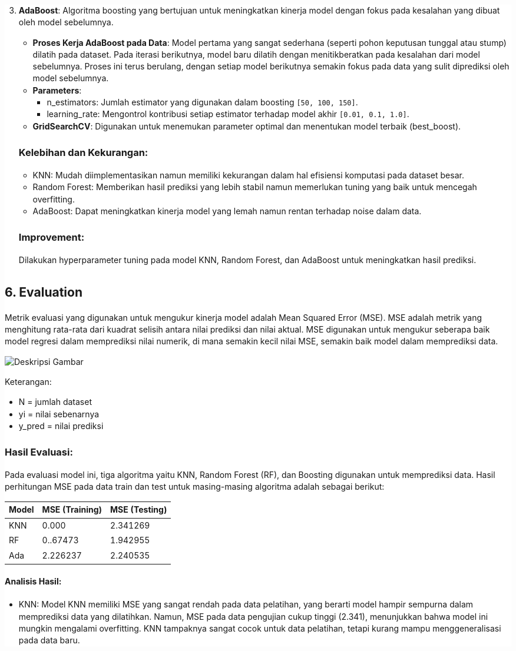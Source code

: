 3. **AdaBoost**:
Algoritma boosting yang bertujuan untuk meningkatkan kinerja model dengan fokus pada kesalahan yang dibuat oleh model sebelumnya.
   - **Proses Kerja AdaBoost pada Data**: Model pertama yang sangat sederhana (seperti pohon keputusan tunggal atau stump) dilatih pada dataset. Pada iterasi berikutnya, model baru dilatih dengan menitikberatkan pada kesalahan dari model sebelumnya. Proses ini terus berulang, dengan setiap model berikutnya semakin fokus pada data yang sulit diprediksi oleh model sebelumnya.
   - **Parameters**:
     - n_estimators: Jumlah estimator yang digunakan dalam boosting `[50, 100, 150]`.
     - learning_rate: Mengontrol kontribusi setiap estimator terhadap model akhir `[0.01, 0.1, 1.0]`.
   - **GridSearchCV**:
     Digunakan untuk menemukan parameter optimal dan menentukan model terbaik (best_boost).

   ### Kelebihan dan Kekurangan:
   * KNN: Mudah diimplementasikan namun memiliki kekurangan dalam hal efisiensi komputasi pada dataset besar.
   * Random Forest: Memberikan hasil prediksi yang lebih stabil namun memerlukan tuning yang baik untuk mencegah overfitting.
   * AdaBoost: Dapat meningkatkan kinerja model yang lemah namun rentan terhadap noise dalam data.

   ### Improvement:
   Dilakukan hyperparameter tuning pada model KNN, Random Forest, dan AdaBoost untuk meningkatkan hasil prediksi.

## 6. Evaluation
Metrik evaluasi yang digunakan untuk mengukur kinerja model adalah Mean Squared Error (MSE). MSE adalah metrik yang menghitung rata-rata dari kuadrat selisih antara nilai prediksi dan nilai aktual. MSE digunakan untuk mengukur seberapa baik model regresi dalam memprediksi nilai numerik, di mana semakin kecil nilai MSE, semakin baik model dalam memprediksi data.

<img src="https://github.com/intancharolina079/Latproyeks1/blob/main/Screenshot%202024-08-14%20173253.png" alt="Deskripsi Gambar" width="300"/>

Keterangan:
- N = jumlah dataset
- yi = nilai sebenarnya
- y_pred = nilai prediksi

### Hasil Evaluasi:
Pada evaluasi model ini, tiga algoritma yaitu KNN, Random Forest (RF), dan Boosting digunakan untuk memprediksi data. Hasil perhitungan MSE pada data train dan test untuk masing-masing algoritma adalah sebagai berikut:

| Model | MSE (Training) | MSE (Testing) | 
|-------|----------------|---------------|
| KNN   | 0.000          | 2.341269      |
| RF    | 0..67473       | 1.942955      | 
| Ada   | 2.226237       | 2.240535      |

#### Analisis Hasil:
   * KNN: Model KNN memiliki MSE yang sangat rendah pada data pelatihan, yang berarti model hampir sempurna dalam memprediksi data yang dilatihkan. Namun, MSE pada data pengujian cukup tinggi (2.341), menunjukkan bahwa model ini mungkin mengalami overfitting. KNN tampaknya sangat cocok untuk data pelatihan, tetapi kurang mampu menggeneralisasi pada data baru.
